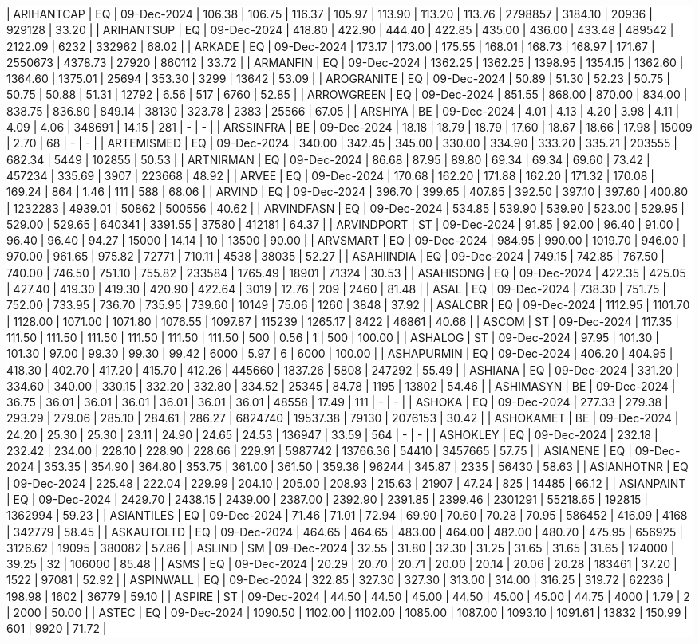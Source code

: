 | ARIHANTCAP | EQ | 09-Dec-2024 | 106.38 | 106.75 | 116.37 | 105.97 | 113.90 | 113.20 | 113.76 | 2798857 | 3184.10 | 20936 | 929128 | 33.20 |
| ARIHANTSUP | EQ | 09-Dec-2024 | 418.80 | 422.90 | 444.40 | 422.85 | 435.00 | 436.00 | 433.48 | 489542 | 2122.09 | 6232 | 332962 | 68.02 |
| ARKADE | EQ | 09-Dec-2024 | 173.17 | 173.00 | 175.55 | 168.01 | 168.73 | 168.97 | 171.67 | 2550673 | 4378.73 | 27920 | 860112 | 33.72 |
| ARMANFIN | EQ | 09-Dec-2024 | 1362.25 | 1362.25 | 1398.95 | 1354.15 | 1362.60 | 1364.60 | 1375.01 | 25694 | 353.30 | 3299 | 13642 | 53.09 |
| AROGRANITE | EQ | 09-Dec-2024 | 50.89 | 51.30 | 52.23 | 50.75 | 50.75 | 50.88 | 51.31 | 12792 | 6.56 | 517 | 6760 | 52.85 |
| ARROWGREEN | EQ | 09-Dec-2024 | 851.55 | 868.00 | 870.00 | 834.00 | 838.75 | 836.80 | 849.14 | 38130 | 323.78 | 2383 | 25566 | 67.05 |
| ARSHIYA | BE | 09-Dec-2024 | 4.01 | 4.13 | 4.20 | 3.98 | 4.11 | 4.09 | 4.06 | 348691 | 14.15 | 281 | - | - |
| ARSSINFRA | BE | 09-Dec-2024 | 18.18 | 18.79 | 18.79 | 17.60 | 18.67 | 18.66 | 17.98 | 15009 | 2.70 | 68 | - | - |
| ARTEMISMED | EQ | 09-Dec-2024 | 340.00 | 342.45 | 345.00 | 330.00 | 334.90 | 333.20 | 335.21 | 203555 | 682.34 | 5449 | 102855 | 50.53 |
| ARTNIRMAN | EQ | 09-Dec-2024 | 86.68 | 87.95 | 89.80 | 69.34 | 69.34 | 69.60 | 73.42 | 457234 | 335.69 | 3907 | 223668 | 48.92 |
| ARVEE | EQ | 09-Dec-2024 | 170.68 | 162.20 | 171.88 | 162.20 | 171.32 | 170.08 | 169.24 | 864 | 1.46 | 111 | 588 | 68.06 |
| ARVIND | EQ | 09-Dec-2024 | 396.70 | 399.65 | 407.85 | 392.50 | 397.10 | 397.60 | 400.80 | 1232283 | 4939.01 | 50862 | 500556 | 40.62 |
| ARVINDFASN | EQ | 09-Dec-2024 | 534.85 | 539.90 | 539.90 | 523.00 | 529.95 | 529.00 | 529.65 | 640341 | 3391.55 | 37580 | 412181 | 64.37 |
| ARVINDPORT | ST | 09-Dec-2024 | 91.85 | 92.00 | 96.40 | 91.00 | 96.40 | 96.40 | 94.27 | 15000 | 14.14 | 10 | 13500 | 90.00 |
| ARVSMART | EQ | 09-Dec-2024 | 984.95 | 990.00 | 1019.70 | 946.00 | 970.00 | 961.65 | 975.82 | 72771 | 710.11 | 4538 | 38035 | 52.27 |
| ASAHIINDIA | EQ | 09-Dec-2024 | 749.15 | 742.85 | 767.50 | 740.00 | 746.50 | 751.10 | 755.82 | 233584 | 1765.49 | 18901 | 71324 | 30.53 |
| ASAHISONG | EQ | 09-Dec-2024 | 422.35 | 425.05 | 427.40 | 419.30 | 419.30 | 420.90 | 422.64 | 3019 | 12.76 | 209 | 2460 | 81.48 |
| ASAL | EQ | 09-Dec-2024 | 738.30 | 751.75 | 752.00 | 733.95 | 736.70 | 735.95 | 739.60 | 10149 | 75.06 | 1260 | 3848 | 37.92 |
| ASALCBR | EQ | 09-Dec-2024 | 1112.95 | 1101.70 | 1128.00 | 1071.00 | 1071.80 | 1076.55 | 1097.87 | 115239 | 1265.17 | 8422 | 46861 | 40.66 |
| ASCOM | ST | 09-Dec-2024 | 117.35 | 111.50 | 111.50 | 111.50 | 111.50 | 111.50 | 111.50 | 500 | 0.56 | 1 | 500 | 100.00 |
| ASHALOG | ST | 09-Dec-2024 | 97.95 | 101.30 | 101.30 | 97.00 | 99.30 | 99.30 | 99.42 | 6000 | 5.97 | 6 | 6000 | 100.00 |
| ASHAPURMIN | EQ | 09-Dec-2024 | 406.20 | 404.95 | 418.30 | 402.70 | 417.20 | 415.70 | 412.26 | 445660 | 1837.26 | 5808 | 247292 | 55.49 |
| ASHIANA | EQ | 09-Dec-2024 | 331.20 | 334.60 | 340.00 | 330.15 | 332.20 | 332.80 | 334.52 | 25345 | 84.78 | 1195 | 13802 | 54.46 |
| ASHIMASYN | BE | 09-Dec-2024 | 36.75 | 36.01 | 36.01 | 36.01 | 36.01 | 36.01 | 36.01 | 48558 | 17.49 | 111 | - | - |
| ASHOKA | EQ | 09-Dec-2024 | 277.33 | 279.38 | 293.29 | 279.06 | 285.10 | 284.61 | 286.27 | 6824740 | 19537.38 | 79130 | 2076153 | 30.42 |
| ASHOKAMET | BE | 09-Dec-2024 | 24.20 | 25.30 | 25.30 | 23.11 | 24.90 | 24.65 | 24.53 | 136947 | 33.59 | 564 | - | - |
| ASHOKLEY | EQ | 09-Dec-2024 | 232.18 | 232.42 | 234.00 | 228.10 | 228.90 | 228.66 | 229.91 | 5987742 | 13766.36 | 54410 | 3457665 | 57.75 |
| ASIANENE | EQ | 09-Dec-2024 | 353.35 | 354.90 | 364.80 | 353.75 | 361.00 | 361.50 | 359.36 | 96244 | 345.87 | 2335 | 56430 | 58.63 |
| ASIANHOTNR | EQ | 09-Dec-2024 | 225.48 | 222.04 | 229.99 | 204.10 | 205.00 | 208.93 | 215.63 | 21907 | 47.24 | 825 | 14485 | 66.12 |
| ASIANPAINT | EQ | 09-Dec-2024 | 2429.70 | 2438.15 | 2439.00 | 2387.00 | 2392.90 | 2391.85 | 2399.46 | 2301291 | 55218.65 | 192815 | 1362994 | 59.23 |
| ASIANTILES | EQ | 09-Dec-2024 | 71.46 | 71.01 | 72.94 | 69.90 | 70.60 | 70.28 | 70.95 | 586452 | 416.09 | 4168 | 342779 | 58.45 |
| ASKAUTOLTD | EQ | 09-Dec-2024 | 464.65 | 464.65 | 483.00 | 464.00 | 482.00 | 480.70 | 475.95 | 656925 | 3126.62 | 19095 | 380082 | 57.86 |
| ASLIND | SM | 09-Dec-2024 | 32.55 | 31.80 | 32.30 | 31.25 | 31.65 | 31.65 | 31.65 | 124000 | 39.25 | 32 | 106000 | 85.48 |
| ASMS | EQ | 09-Dec-2024 | 20.29 | 20.70 | 20.71 | 20.00 | 20.14 | 20.06 | 20.28 | 183461 | 37.20 | 1522 | 97081 | 52.92 |
| ASPINWALL | EQ | 09-Dec-2024 | 322.85 | 327.30 | 327.30 | 313.00 | 314.00 | 316.25 | 319.72 | 62236 | 198.98 | 1602 | 36779 | 59.10 |
| ASPIRE | ST | 09-Dec-2024 | 44.50 | 44.50 | 45.00 | 44.50 | 45.00 | 45.00 | 44.75 | 4000 | 1.79 | 2 | 2000 | 50.00 |
| ASTEC | EQ | 09-Dec-2024 | 1090.50 | 1102.00 | 1102.00 | 1085.00 | 1087.00 | 1093.10 | 1091.61 | 13832 | 150.99 | 601 | 9920 | 71.72 |